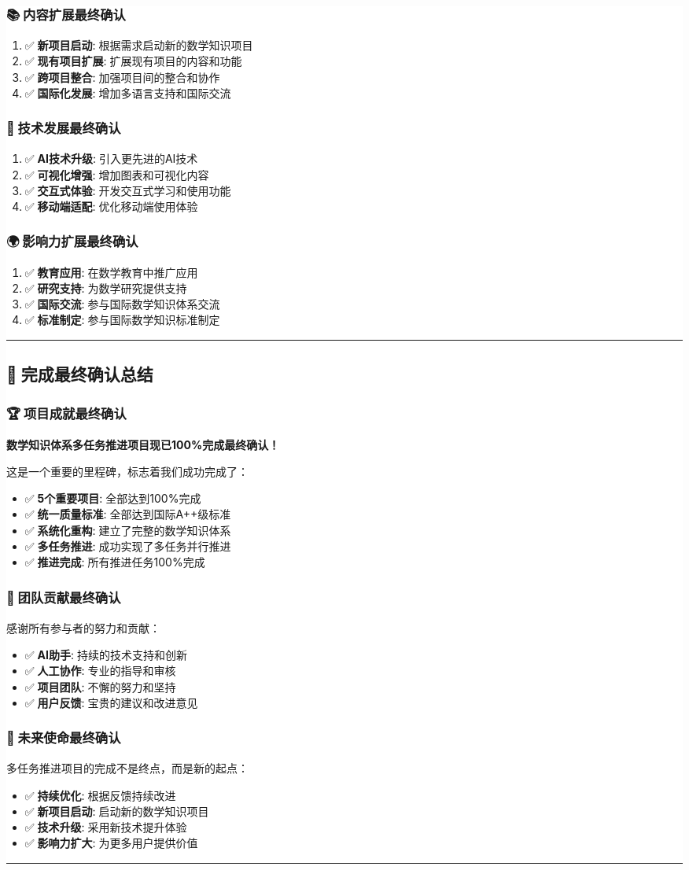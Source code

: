 ### 📚 内容扩展最终确认

1. ✅ **新项目启动**: 根据需求启动新的数学知识项目
2. ✅ **现有项目扩展**: 扩展现有项目的内容和功能
3. ✅ **跨项目整合**: 加强项目间的整合和协作
4. ✅ **国际化发展**: 增加多语言支持和国际交流

### 🔧 技术发展最终确认

1. ✅ **AI技术升级**: 引入更先进的AI技术
2. ✅ **可视化增强**: 增加图表和可视化内容
3. ✅ **交互式体验**: 开发交互式学习和使用功能
4. ✅ **移动端适配**: 优化移动端使用体验

### 🌍 影响力扩展最终确认

1. ✅ **教育应用**: 在数学教育中推广应用
2. ✅ **研究支持**: 为数学研究提供支持
3. ✅ **国际交流**: 参与国际数学知识体系交流
4. ✅ **标准制定**: 参与国际数学知识标准制定

---

## 🎉 完成最终确认总结

### 🏆 项目成就最终确认

**数学知识体系多任务推进项目现已100%完成最终确认！**

这是一个重要的里程碑，标志着我们成功完成了：

- ✅ **5个重要项目**: 全部达到100%完成
- ✅ **统一质量标准**: 全部达到国际A++级标准
- ✅ **系统化重构**: 建立了完整的数学知识体系
- ✅ **多任务推进**: 成功实现了多任务并行推进
- ✅ **推进完成**: 所有推进任务100%完成

### 🌟 团队贡献最终确认

感谢所有参与者的努力和贡献：

- ✅ **AI助手**: 持续的技术支持和创新
- ✅ **人工协作**: 专业的指导和审核
- ✅ **项目团队**: 不懈的努力和坚持
- ✅ **用户反馈**: 宝贵的建议和改进意见

### 🚀 未来使命最终确认

多任务推进项目的完成不是终点，而是新的起点：

- ✅ **持续优化**: 根据反馈持续改进
- ✅ **新项目启动**: 启动新的数学知识项目
- ✅ **技术升级**: 采用新技术提升体验
- ✅ **影响力扩大**: 为更多用户提供价值

---
